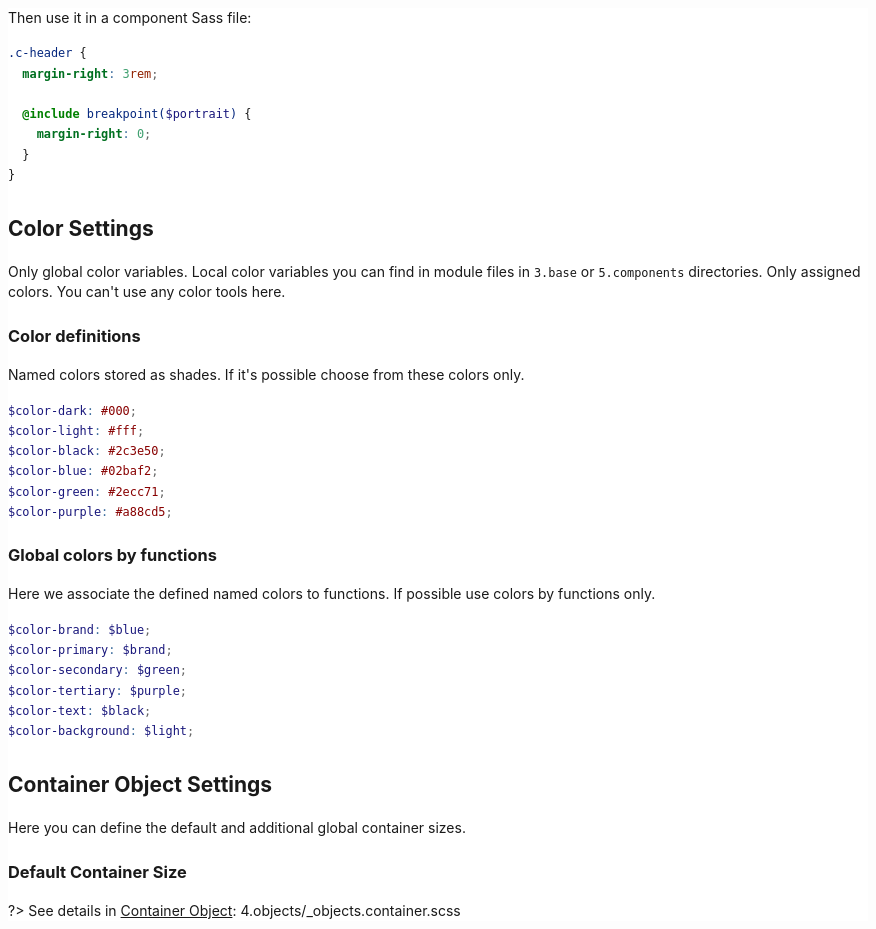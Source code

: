 
Then use it in a component Sass file:

```scss
.c-header {
  margin-right: 3rem;

  @include breakpoint($portrait) {
    margin-right: 0;
  }
}
```

## Color Settings

Only global color variables. Local color variables you can find in module files
in `3.base` or `5.components` directories.
Only assigned colors. You can't use any color tools here.

### Color definitions

Named colors stored as shades. If it's possible choose from these colors only.

```scss
$color-dark: #000;
$color-light: #fff;
$color-black: #2c3e50;
$color-blue: #02baf2;
$color-green: #2ecc71;
$color-purple: #a88cd5;
```

### Global colors by functions

Here we associate the defined named colors to functions. If possible use colors by functions only.

```scss
$color-brand: $blue;
$color-primary: $brand;
$color-secondary: $green;
$color-tertiary: $purple;
$color-text: $black;
$color-background: $light;
```

## Container Object Settings

Here you can define the default and additional global container sizes.

### Default Container Size

?> See details in [Container Object](4.objects.md#container-with-responsive-size):
4.objects/\_objects.container.scss


